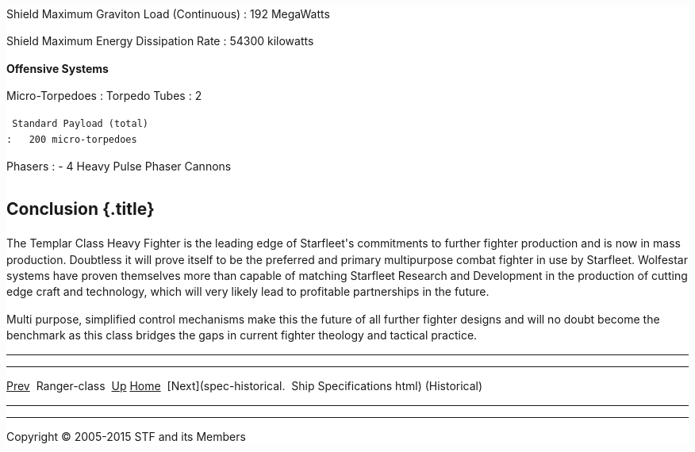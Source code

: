  Shield Maximum Graviton Load (Continuous) 
:   192 MegaWatts

 Shield Maximum Energy Dissipation Rate 
:   54300 kilowatts

**Offensive Systems**

 Micro-Torpedoes 
:    Torpedo Tubes 
    :   2

     Standard Payload (total) 
    :   200 micro-torpedoes

 Phasers 
:   -   4 Heavy Pulse Phaser Cannons

Conclusion {.title}
----------

The Templar Class Heavy Fighter is the leading edge of Starfleet's
commitments to further fighter production and is now in mass production.
Doubtless it will prove itself to be the preferred and primary
multipurpose combat fighter in use by Starfleet. Wolfestar systems have
proven themselves more than capable of matching Starfleet Research and
Development in the production of cutting edge craft and technology,
which will very likely lead to profitable partnerships in the future.

Multi purpose, simplified control mechanisms make this the future of all
further fighter designs and will no doubt become the benchmark as this
class bridges the gaps in current fighter theology and tactical
practice.

* * * * *

  ------------------------ ------------------------ ------------------------
  [Prev](ranger.html)      Ranger-class 
  [Up](spec-auxilary.html) [Home](../index.html)
   [Next](spec-historical.  Ship Specifications
  html)                    (Historical)
  ------------------------ ------------------------ ------------------------

* * * * *

Copyright © 2005-2015 STF and its Members

